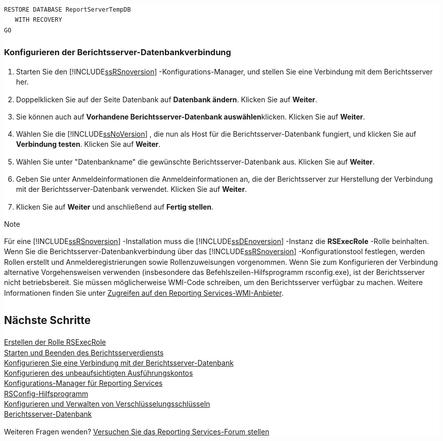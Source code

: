 ```  
RESTORE DATABASE ReportServerTempDB  
   WITH RECOVERY  
GO  
```  
  
### <a name="how-to-configure-the-report-server-database-connection"></a>Konfigurieren der Berichtsserver-Datenbankverbindung  
  
1.  Starten Sie den [!INCLUDE[ssRSnoversion](../../includes/ssrsnoversion-md.md)] -Konfigurations-Manager, und stellen Sie eine Verbindung mit dem Berichtsserver her.  
  
2.  Doppelklicken Sie auf der Seite Datenbank auf **Datenbank ändern**. Klicken Sie auf **Weiter**.  
  
3.  Sie können auch auf **Vorhandene Berichtsserver-Datenbank auswählen**klicken. Klicken Sie auf **Weiter**.  
  
4.  Wählen Sie die [!INCLUDE[ssNoVersion](../../includes/ssnoversion-md.md)] , die nun als Host für die Berichtsserver-Datenbank fungiert, und klicken Sie auf **Verbindung testen**. Klicken Sie auf **Weiter**.  
  
5.  Wählen Sie unter "Datenbankname" die gewünschte Berichtsserver-Datenbank aus. Klicken Sie auf **Weiter**.  
  
6.  Geben Sie unter Anmeldeinformationen die Anmeldeinformationen an, die der Berichtsserver zur Herstellung der Verbindung mit der Berichtsserver-Datenbank verwendet. Klicken Sie auf **Weiter**.  
  
7.  Klicken Sie auf **Weiter** und anschließend auf **Fertig stellen**.  
  
> [!NOTE]  
>  Für eine [!INCLUDE[ssRSnoversion](../../includes/ssrsnoversion-md.md)] -Installation muss die [!INCLUDE[ssDEnoversion](../../includes/ssdenoversion-md.md)] -Instanz die **RSExecRole** -Rolle beinhalten. Wenn Sie die Berichtsserver-Datenbankverbindung über das [!INCLUDE[ssRSnoversion](../../includes/ssrsnoversion-md.md)] -Konfigurationstool festlegen, werden Rollen erstellt und Anmelderegistrierungen sowie Rollenzuweisungen vorgenommen. Wenn Sie zum Konfigurieren der Verbindung alternative Vorgehensweisen verwenden (insbesondere das Befehlszeilen-Hilfsprogramm rsconfig.exe), ist der Berichtsserver nicht betriebsbereit. Sie müssen möglicherweise WMI-Code schreiben, um den Berichtsserver verfügbar zu machen. Weitere Informationen finden Sie unter [Zugreifen auf den Reporting Services-WMI-Anbieter](../../reporting-services/tools/access-the-reporting-services-wmi-provider.md).  

## <a name="next-steps"></a>Nächste Schritte

[Erstellen der Rolle RSExecRole](../../reporting-services/security/create-the-rsexecrole.md)   
[Starten und Beenden des Berichtsserverdiensts](../../reporting-services/report-server/start-and-stop-the-report-server-service.md)   
[Konfigurieren Sie eine Verbindung mit der Berichtsserver-Datenbank](../../reporting-services/install-windows/configure-a-report-server-database-connection-ssrs-configuration-manager.md)   
[Konfigurieren des unbeaufsichtigten Ausführungskontos](../../reporting-services/install-windows/configure-the-unattended-execution-account-ssrs-configuration-manager.md)   
[Konfigurations-Manager für Reporting Services](../../reporting-services/install-windows/reporting-services-configuration-manager-native-mode.md)   
[RSConfig-Hilfsprogramm](../../reporting-services/tools/rsconfig-utility-ssrs.md)   
[Konfigurieren und Verwalten von Verschlüsselungsschlüsseln](../../reporting-services/install-windows/ssrs-encryption-keys-manage-encryption-keys.md)   
[Berichtsserver-Datenbank](../../reporting-services/report-server/report-server-database-ssrs-native-mode.md)  

Weiteren Fragen wenden? [Versuchen Sie das Reporting Services-Forum stellen](http://go.microsoft.com/fwlink/?LinkId=620231)

